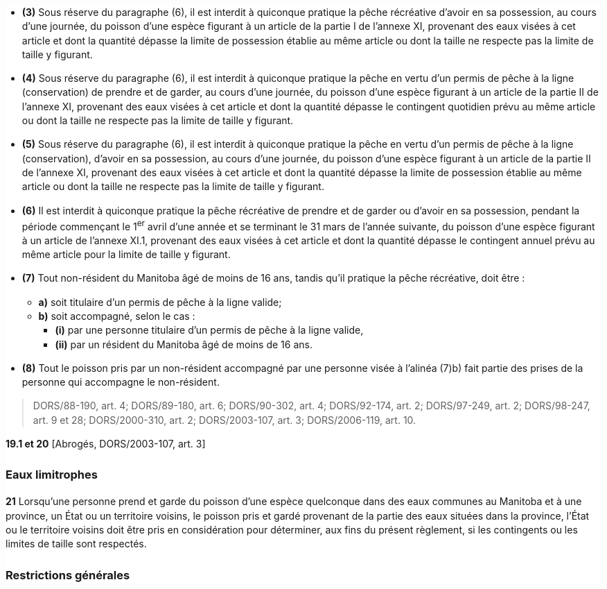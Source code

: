 - **(3)** Sous réserve du paragraphe (6), il est interdit à quiconque pratique la pêche récréative d’avoir en sa possession, au cours d’une journée, du poisson d’une espèce figurant à un article de la partie I de l’annexe XI, provenant des eaux visées à cet article et dont la quantité dépasse la limite de possession établie au même article ou dont la taille ne respecte pas la limite de taille y figurant.

- **(4)** Sous réserve du paragraphe (6), il est interdit à quiconque pratique la pêche en vertu d’un permis de pêche à la ligne (conservation) de prendre et de garder, au cours d’une journée, du poisson d’une espèce figurant à un article de la partie II de l’annexe XI, provenant des eaux visées à cet article et dont la quantité dépasse le contingent quotidien prévu au même article ou dont la taille ne respecte pas la limite de taille y figurant.

- **(5)** Sous réserve du paragraphe (6), il est interdit à quiconque pratique la pêche en vertu d’un permis de pêche à la ligne (conservation), d’avoir en sa possession, au cours d’une journée, du poisson d’une espèce figurant à un article de la partie II de l’annexe XI, provenant des eaux visées à cet article et dont la quantité dépasse la limite de possession établie au même article ou dont la taille ne respecte pas la limite de taille y figurant.

- **(6)** Il est interdit à quiconque pratique la pêche récréative de prendre et de garder ou d’avoir en sa possession, pendant la période commençant le 1<sup>er</sup> avril d’une année et se terminant le 31 mars de l’année suivante, du poisson d’une espèce figurant à un article de l’annexe XI.1, provenant des eaux visées à cet article et dont la quantité dépasse le contingent annuel prévu au même article pour la limite de taille y figurant.

- **(7)** Tout non-résident du Manitoba âgé de moins de 16 ans, tandis qu’il pratique la pêche récréative, doit être :
	- **a)** soit titulaire d’un permis de pêche à la ligne valide;
	- **b)** soit accompagné, selon le cas :
		- **(i)** par une personne titulaire d’un permis de pêche à la ligne valide,
		- **(ii)** par un résident du Manitoba âgé de moins de 16 ans.

- **(8)** Tout le poisson pris par un non-résident accompagné par une personne visée à l’alinéa (7)b) fait partie des prises de la personne qui accompagne le non-résident.
> DORS/88-190, art. 4; DORS/89-180, art. 6; DORS/90-302, art. 4; DORS/92-174, art. 2; DORS/97-249, art. 2; DORS/98-247, art. 9 et 28; DORS/2000-310, art. 2; DORS/2003-107, art. 3; DORS/2006-119, art. 10.




**19.1 et 20** [Abrogés, DORS/2003-107, art. 3]




### Eaux limitrophes


**21** Lorsqu’une personne prend et garde du poisson d’une espèce quelconque dans des eaux communes au Manitoba et à une province, un État ou un territoire voisins, le poisson pris et gardé provenant de la partie des eaux situées dans la province, l’État ou le territoire voisins doit être pris en considération pour déterminer, aux fins du présent règlement, si les contingents ou les limites de taille sont respectés.




### Restrictions générales
